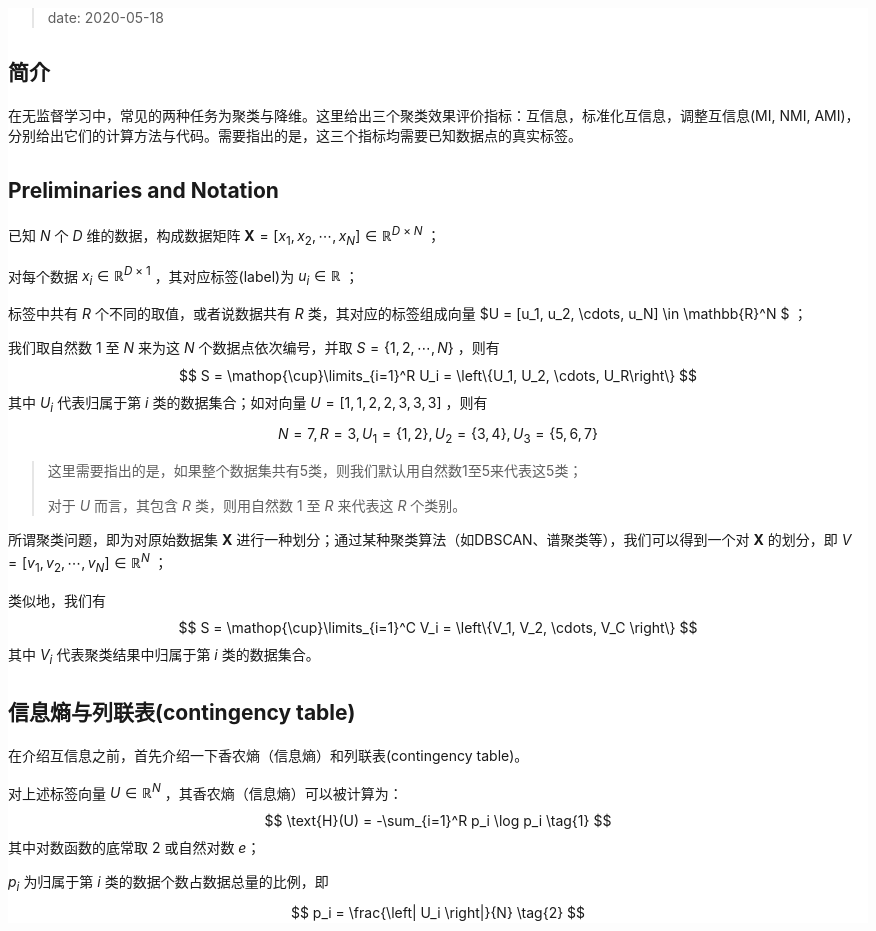 
> date: 2020-05-18



## 简介

在无监督学习中，常见的两种任务为聚类与降维。这里给出三个聚类效果评价指标：互信息，标准化互信息，调整互信息(MI, NMI, AMI)，分别给出它们的计算方法与代码。需要指出的是，这三个指标均需要已知数据点的真实标签。



## Preliminaries and Notation

已知 $N$ 个 $D$ 维的数据，构成数据矩阵 $\mathbf{X} = [x_1, x_2, \cdots, x_N] \in \mathbb{R}^{D\times N}$ ；

对每个数据 $x_i \in \mathbb{R}^{D\times 1}$ ，其对应标签(label)为 $u_i \in \mathbb{R}$ ；

标签中共有 $R$ 个不同的取值，或者说数据共有 $R$ 类，其对应的标签组成向量 $U = [u_1, u_2, \cdots, u_N] \in \mathbb{R}^N $ ；

我们取自然数 $1$ 至 $N$ 来为这 $N$ 个数据点依次编号，并取 $S = \left\{1, 2, \cdots, N\right\}$ ，则有
$$
S = \mathop{\cup}\limits_{i=1}^R U_i = \left\{U_1, U_2, \cdots, U_R\right\}
$$
 其中 $U_i$ 代表归属于第 $i$ 类的数据集合；如对向量 $U = [1, 1, 2, 2, 3, 3, 3]$ ，则有
$$
N = 7, R = 3, U_1 = \left\{1, 2\right\}, U_2 = \left\{3, 4\right\}, U_3 = \left\{5, 6, 7 \right\}
$$
> 这里需要指出的是，如果整个数据集共有5类，则我们默认用自然数1至5来代表这5类；
>
> 对于 $U$ 而言，其包含 $R$ 类，则用自然数 $1$ 至 $R$ 来代表这 $R$ 个类别。

所谓聚类问题，即为对原始数据集 $\mathbf{X}$ 进行一种划分；通过某种聚类算法（如DBSCAN、谱聚类等），我们可以得到一个对 $\mathbf{X}$ 的划分，即 $V = [v_1, v_2, \cdots, v_N] \in \mathbb{R}^N$ ；

类似地，我们有
$$
S = \mathop{\cup}\limits_{i=1}^C V_i = \left\{V_1, V_2, \cdots, V_C \right\}
$$
其中 $V_i$ 代表聚类结果中归属于第 $i$ 类的数据集合。



## 信息熵与列联表(contingency table)

在介绍互信息之前，首先介绍一下香农熵（信息熵）和列联表(contingency table)。

对上述标签向量 $U \in \mathbb{R}^N$ ，其香农熵（信息熵）可以被计算为：
$$
\text{H}(U) = -\sum_{i=1}^R p_i \log p_i \tag{1}
$$
其中对数函数的底常取 $2$ 或自然对数 $e$；

 $p_i$ 为归属于第 $i$ 类的数据个数占数据总量的比例，即
$$
p_i = \frac{\left| U_i \right|}{N} \tag{2}
$$
